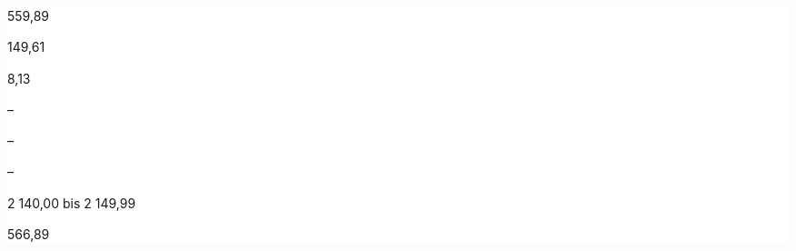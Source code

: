 </td>

<td style="border-right: 0.5pt solid ; border-bottom: 0.5pt solid ; " align="char" valign="top" charoff="50">

559,89

</td>

<td style="border-right: 0.5pt solid ; border-bottom: 0.5pt solid ; " align="char" valign="top" charoff="50">

149,61

</td>

<td style="border-right: 0.5pt solid ; border-bottom: 0.5pt solid ; " align="char" valign="top" charoff="50">

8,13

</td>

<td style="border-right: 0.5pt solid ; border-bottom: 0.5pt solid ; " align="char" valign="top" charoff="50">

–

</td>

<td style="border-right: 0.5pt solid ; border-bottom: 0.5pt solid ; " align="char" valign="top" charoff="50">

–

</td>

<td style="border-bottom: 0.5pt solid ; " align="char" valign="top" charoff="50">

–

</td>

</tr>

<tr>

<td style="border-right: 0.5pt solid ; border-bottom: 0.5pt solid ; " align="center" valign="top" charoff="50">

2 140,00 bis 2 149,99

</td>

<td style="border-right: 0.5pt solid ; border-bottom: 0.5pt solid ; " align="char" valign="top" charoff="50">

566,89

</td>

<td style="border-right: 0.5pt solid ; border-bottom: 0.5pt solid ; " align="char" valign="top" charoff="50">

